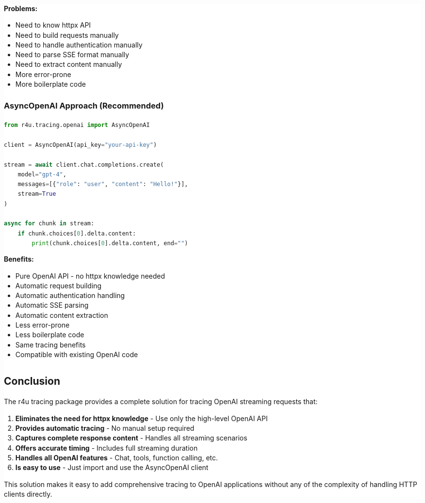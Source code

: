 **Problems:**
- Need to know httpx API
- Need to build requests manually
- Need to handle authentication manually
- Need to parse SSE format manually
- Need to extract content manually
- More error-prone
- More boilerplate code

### AsyncOpenAI Approach (Recommended)

```python
from r4u.tracing.openai import AsyncOpenAI

client = AsyncOpenAI(api_key="your-api-key")

stream = await client.chat.completions.create(
    model="gpt-4",
    messages=[{"role": "user", "content": "Hello!"}],
    stream=True
)

async for chunk in stream:
    if chunk.choices[0].delta.content:
        print(chunk.choices[0].delta.content, end="")
```

**Benefits:**
- Pure OpenAI API - no httpx knowledge needed
- Automatic request building
- Automatic authentication handling
- Automatic SSE parsing
- Automatic content extraction
- Less error-prone
- Less boilerplate code
- Same tracing benefits
- Compatible with existing OpenAI code

## Conclusion

The r4u tracing package provides a complete solution for tracing OpenAI streaming requests that:

1. **Eliminates the need for httpx knowledge** - Use only the high-level OpenAI API
2. **Provides automatic tracing** - No manual setup required
3. **Captures complete response content** - Handles all streaming scenarios
4. **Offers accurate timing** - Includes full streaming duration
5. **Handles all OpenAI features** - Chat, tools, function calling, etc.
6. **Is easy to use** - Just import and use the AsyncOpenAI client

This solution makes it easy to add comprehensive tracing to OpenAI applications without any of the complexity of handling HTTP clients directly.
